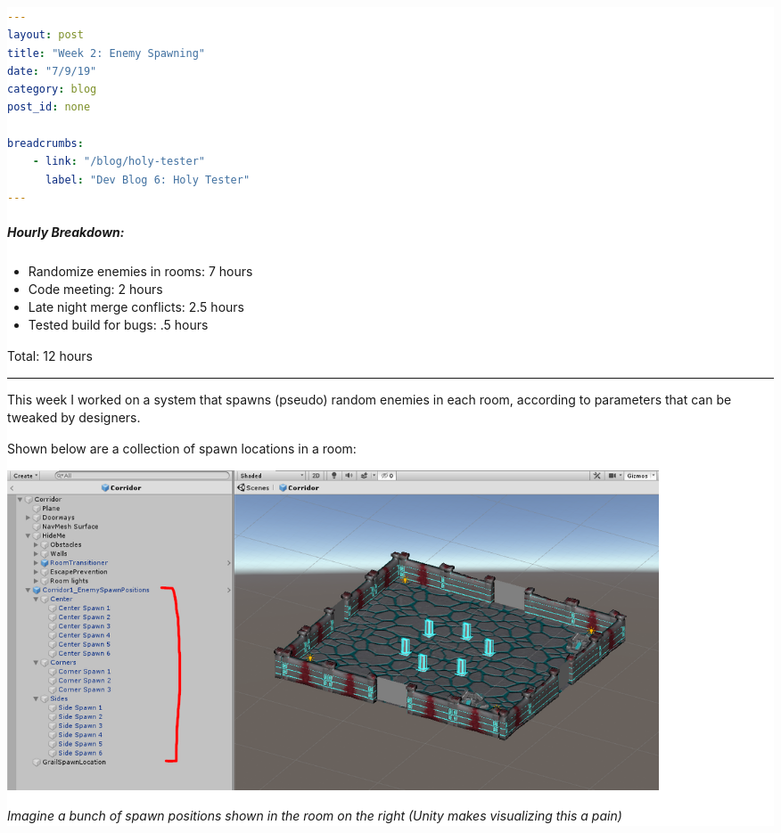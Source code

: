 ```yaml
---
layout: post
title: "Week 2: Enemy Spawning"
date: "7/9/19"
category: blog
post_id: none

breadcrumbs: 
    - link: "/blog/holy-tester"
      label: "Dev Blog 6: Holy Tester"
---
```


##### Hourly Breakdown:
- Randomize enemies in rooms: 7 hours
- Code meeting: 2 hours
- Late night merge conflicts: 2.5 hours
- Tested build for bugs: .5 hours

Total: 12 hours

-----

This week I worked on a system that spawns (pseudo) random enemies in each room, according to parameters that can be tweaked by designers. 

Shown below are a collection of spawn locations in a room:

<div class="text-center">
    <img src="spawn-locations.png" class="blog rounded mx-auto d-block" width="85%" height="auto">
    <p><i>
    Imagine a bunch of spawn positions shown in the room on the right (Unity makes visualizing this a pain)
    </i></p>
</div>
